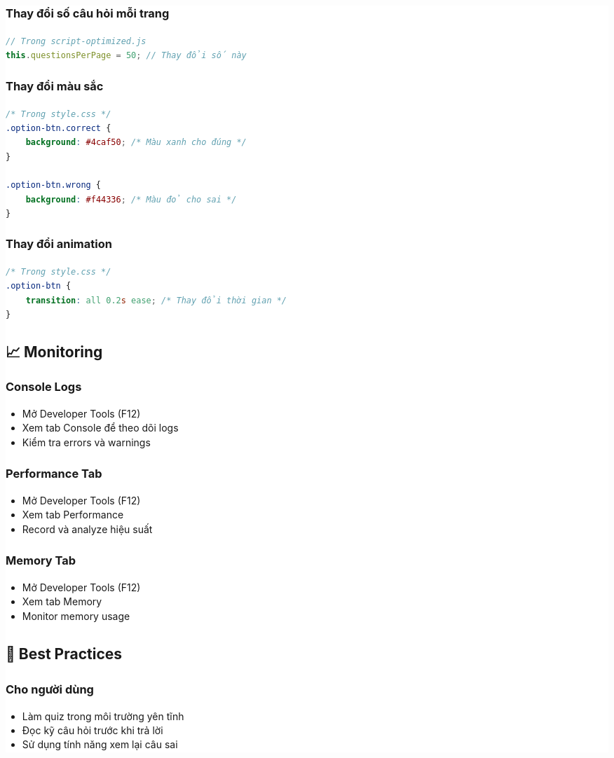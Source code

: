 ### **Thay đổi số câu hỏi mỗi trang**
```javascript
// Trong script-optimized.js
this.questionsPerPage = 50; // Thay đổi số này
```

### **Thay đổi màu sắc**
```css
/* Trong style.css */
.option-btn.correct {
    background: #4caf50; /* Màu xanh cho đúng */
}

.option-btn.wrong {
    background: #f44336; /* Màu đỏ cho sai */
}
```

### **Thay đổi animation**
```css
/* Trong style.css */
.option-btn {
    transition: all 0.2s ease; /* Thay đổi thời gian */
}
```

## 📈 Monitoring

### **Console Logs**
- Mở Developer Tools (F12)
- Xem tab Console để theo dõi logs
- Kiểm tra errors và warnings

### **Performance Tab**
- Mở Developer Tools (F12)
- Xem tab Performance
- Record và analyze hiệu suất

### **Memory Tab**
- Mở Developer Tools (F12)
- Xem tab Memory
- Monitor memory usage

## 🎯 Best Practices

### **Cho người dùng**
- Làm quiz trong môi trường yên tĩnh
- Đọc kỹ câu hỏi trước khi trả lời
- Sử dụng tính năng xem lại câu sai
